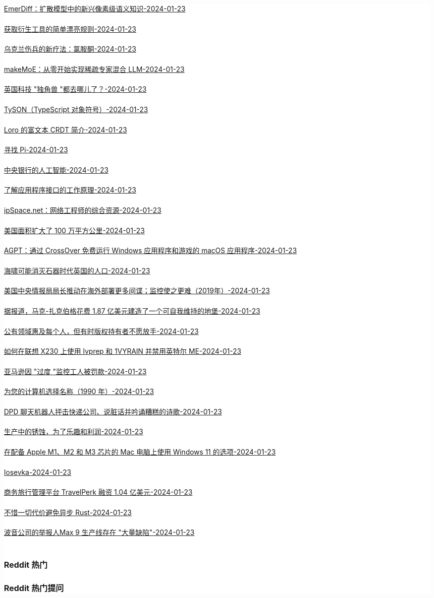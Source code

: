 <a target=_blank rel=nofollow href="https://kmcode1.github.io/Projects/EmerDiff/" >EmerDiff：扩散模型中的新兴像素级语义知识-2024-01-23</a><br/><br/><a target=_blank rel=nofollow href="https://maximzuriel.nl/physics-and-code/derivative-rule/article" >获取衍生工具的简单漂亮规则-2024-01-23</a><br/><br/><a target=_blank rel=nofollow href="https://www.economist.com/europe/2024/01/15/a-new-therapy-for-ukraines-scarred-soldiers-ketamine" >乌克兰伤兵的新疗法：氯胺酮-2024-01-23</a><br/><br/><a target=_blank rel=nofollow href="https://huggingface.co/blog/AviSoori1x/makemoe-from-scratch" >makeMoE：从零开始实现稀疏专家混合 LLM-2024-01-23</a><br/><br/><a target=_blank rel=nofollow href="https://www.bbc.co.uk/news/business-67921461" >英国科技 "独角兽 "都去哪儿了？-2024-01-23</a><br/><br/><a target=_blank rel=nofollow href="https://github.com/jetpack-io/tyson" >TySON（TypeScript 对象符号）-2024-01-23</a><br/><br/><a target=_blank rel=nofollow href="https://www.loro.dev/blog/loro-richtext" >Loro 的富文本 CRDT 简介-2024-01-23</a><br/><br/><a target=_blank rel=nofollow href="https://scientific.place/finding-pi/" >寻找 Pi-2024-01-23</a><br/><br/><a target=_blank rel=nofollow href="https://www.bis.org/publ/bisbull84.htm" >中央银行的人工智能-2024-01-23</a><br/><br/><a target=_blank rel=nofollow href="https://melanie-almeida.com/understanding-how-apis-work/" >了解应用程序接口的工作原理-2024-01-23</a><br/><br/><a target=_blank rel=nofollow href="https://www.ipspace.net/Main_Page" >ipSpace.net：网络工程师的综合资源-2024-01-23</a><br/><br/><a target=_blank rel=nofollow href="https://www.earth.com/news/the-u-s-just-expanded-its-territory-by-a-million-square-kilometers/" >美国面积扩大了 100 万平方公里-2024-01-23</a><br/><br/><a target=_blank rel=nofollow href="https://github.com/installaware/AGPT" >AGPT：通过 CrossOver 免费运行 Windows 应用程序和游戏的 macOS 应用程序-2024-01-23</a><br/><br/><a target=_blank rel=nofollow href="https://www.sciencealert.com/a-massive-tsunami-could-have-wiped-out-populations-in-stone-age-britain" >海啸可能消灭石器时代英国的人口-2024-01-23</a><br/><br/><a target=_blank rel=nofollow href="https://www.cpr.org/2019/01/03/cia-chief-pushes-for-more-spies-abroad-surveillance-makes-that-harder/" >美国中央情报局局长推动在海外部署更多间谍；监控使之更难（2019年）-2024-01-23</a><br/><br/><a target=_blank rel=nofollow href="https://finance.yahoo.com/news/mark-zuckerberg-spent-187-million-191118946.html" >据报道，马克-扎克伯格花费 1.87 亿美元建造了一个可自我维持的地堡-2024-01-23</a><br/><br/><a target=_blank rel=nofollow href="https://www.eff.org/deeplinks/2024/01/public-domain-benefits-everyone-sometimes-copyright-holders-wont-let-go" >公有领域惠及每个人，但有时版权持有者不愿放手-2024-01-23</a><br/><br/><a target=_blank rel=nofollow href="https://forum.qubes-os.org/t/how-to-use-ivprep-and-1vyrain-and-disable-intel-me-on-a-lenovo-x230/18162" >如何在联想 X230 上使用 Ivprep 和 1VYRAIN 并禁用英特尔 ME-2024-01-23</a><br/><br/><a target=_blank rel=nofollow href="https://www.bbc.com/news/business-68067022" >亚马逊因 "过度 "监控工人被罚款-2024-01-23</a><br/><br/><a target=_blank rel=nofollow href="https://datatracker.ietf.org/doc/html/rfc1178" >为您的计算机选择名称（1990 年）-2024-01-23</a><br/><br/><a target=_blank rel=nofollow href="https://www.theregister.com/2024/01/23/dpd_chatbot_goes_rogue/" >DPD 聊天机器人抨击快递公司、说脏话并吟诵糟糕的诗歌-2024-01-23</a><br/><br/><a target=_blank rel=nofollow href="https://medium.com/telepass-digital/rust-in-production-for-fun-profit-442e3dfa91d6" >生产中的锈蚀，为了乐趣和利润-2024-01-23</a><br/><br/><a target=_blank rel=nofollow href="https://support.microsoft.com/en-gb/windows/options-for-using-windows-11-with-mac-computers-with-apple-m1-m2-and-m3-chips-cd15fd62-9b34-4b78-b0bc-121baa3c568c" >在配备 Apple M1、M2 和 M3 芯片的 Mac 电脑上使用 Windows 11 的选项-2024-01-23</a><br/><br/><a target=_blank rel=nofollow href="https://en.wikipedia.org/wiki/Iosevka" >Iosevka-2024-01-23</a><br/><br/><a target=_blank rel=nofollow href="https://techcrunch.com/2024/01/22/travelperk-softbank-business-travel-105-million/" >商务旅行管理平台 TravelPerk 融资 1.04 亿美元-2024-01-23</a><br/><br/><a target=_blank rel=nofollow href="https://blog.hugpoint.tech/avoid_async_rust.html" >不惜一切代价避免异步 Rust-2024-01-23</a><br/><br/><a target=_blank rel=nofollow href="https://viewfromthewing.com/boeing-whistleblower-production-line-has-enormous-volume-of-defects-bolts-on-max-9-werent-installed/" >波音公司的举报人Max 9 生产线存在 "大量缺陷"-2024-01-23</a><br/><br/>





###  Reddit 热门







###  Reddit 热门提问







